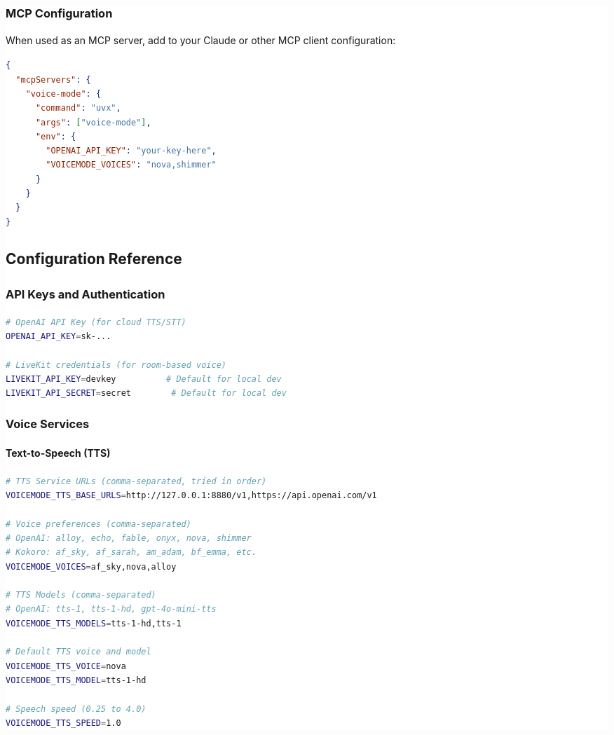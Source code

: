 ### MCP Configuration

When used as an MCP server, add to your Claude or other MCP client configuration:

```json
{
  "mcpServers": {
    "voice-mode": {
      "command": "uvx",
      "args": ["voice-mode"],
      "env": {
        "OPENAI_API_KEY": "your-key-here",
        "VOICEMODE_VOICES": "nova,shimmer"
      }
    }
  }
}
```

## Configuration Reference

### API Keys and Authentication

```bash
# OpenAI API Key (for cloud TTS/STT)
OPENAI_API_KEY=sk-...

# LiveKit credentials (for room-based voice)
LIVEKIT_API_KEY=devkey          # Default for local dev
LIVEKIT_API_SECRET=secret        # Default for local dev
```

### Voice Services

#### Text-to-Speech (TTS)

```bash
# TTS Service URLs (comma-separated, tried in order)
VOICEMODE_TTS_BASE_URLS=http://127.0.0.1:8880/v1,https://api.openai.com/v1

# Voice preferences (comma-separated)
# OpenAI: alloy, echo, fable, onyx, nova, shimmer
# Kokoro: af_sky, af_sarah, am_adam, bf_emma, etc.
VOICEMODE_VOICES=af_sky,nova,alloy

# TTS Models (comma-separated)
# OpenAI: tts-1, tts-1-hd, gpt-4o-mini-tts
VOICEMODE_TTS_MODELS=tts-1-hd,tts-1

# Default TTS voice and model
VOICEMODE_TTS_VOICE=nova
VOICEMODE_TTS_MODEL=tts-1-hd

# Speech speed (0.25 to 4.0)
VOICEMODE_TTS_SPEED=1.0
```
